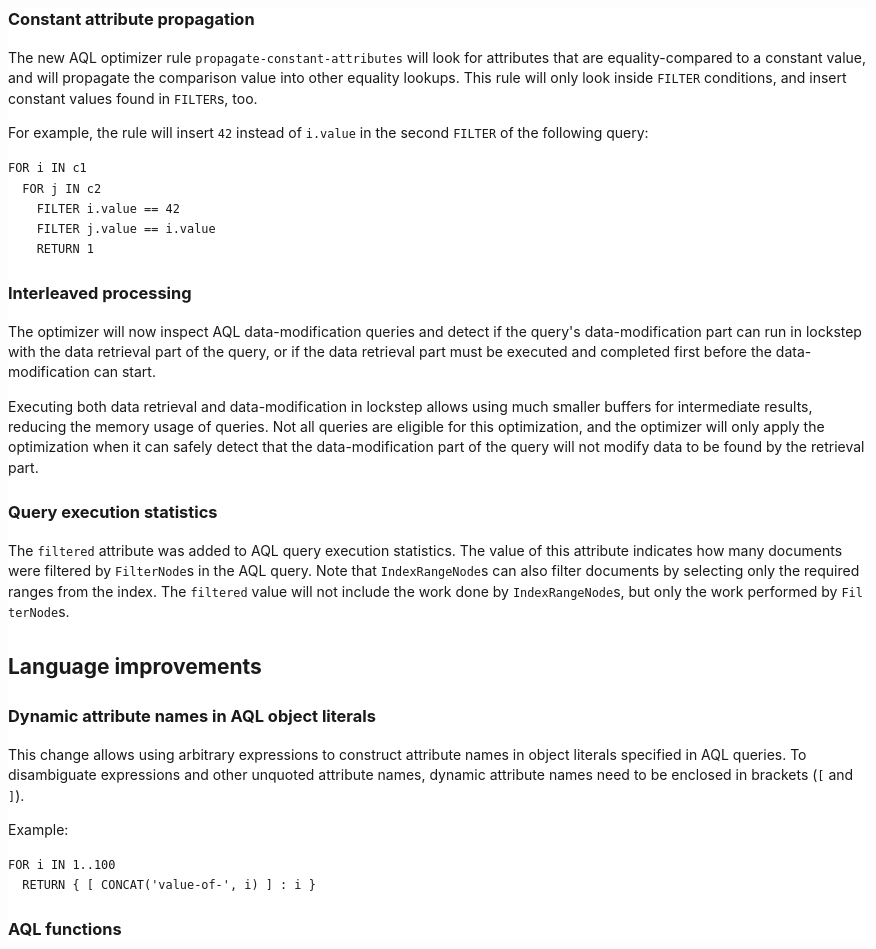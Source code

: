 
### Constant attribute propagation

The new AQL optimizer rule `propagate-constant-attributes` will look for attributes that are
equality-compared to a constant value, and will propagate the comparison value into other
equality lookups. This rule will only look inside `FILTER` conditions, and insert constant
values found in `FILTER`s, too.

For example, the rule will insert `42` instead of `i.value` in the second `FILTER` of the 
following query:

    FOR i IN c1 
      FOR j IN c2 
        FILTER i.value == 42 
        FILTER j.value == i.value 
        RETURN 1


### Interleaved processing

The optimizer will now inspect AQL data-modification queries and detect if the query's 
data-modification part can run in lockstep with the data retrieval part of the query, 
or if the data retrieval part must be executed and completed first before the data-modification 
can start.

Executing both data retrieval and data-modification in lockstep allows using much smaller 
buffers for intermediate results, reducing the memory usage of queries. Not all queries are
eligible for this optimization, and the optimizer will only apply the optimization when it can
safely detect that the data-modification part of the query will not modify data to be found
by the retrieval part.


### Query execution statistics

The `filtered` attribute was added to AQL query execution statistics. The value of this
attribute indicates how many documents were filtered by `FilterNode`s in the AQL query.
Note that `IndexRangeNode`s can also filter documents by selecting only the required ranges
from the index. The `filtered` value will not include the work done by `IndexRangeNode`s, 
but only the work performed by `FilterNode`s.


Language improvements
---------------------

### Dynamic attribute names in AQL object literals
  
This change allows using arbitrary expressions to construct attribute names in object
literals specified in AQL queries. To disambiguate expressions and other unquoted 
attribute names, dynamic attribute names need to be enclosed in brackets (`[` and `]`).

Example:

    FOR i IN 1..100
      RETURN { [ CONCAT('value-of-', i) ] : i }

### AQL functions
